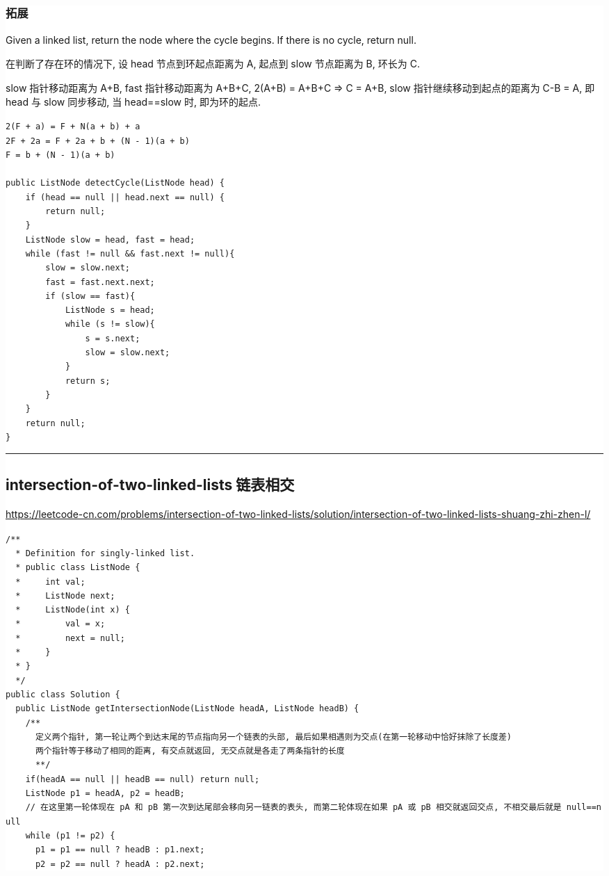 
### 拓展

Given a linked list, return the node where the cycle begins. If there is no cycle, return null.

在判断了存在环的情况下, 设 head 节点到环起点距离为 A, 起点到 slow 节点距离为 B, 环长为 C.

slow 指针移动距离为 A+B, fast 指针移动距离为 A+B+C, 2(A+B) = A+B+C => C = A+B,
slow 指针继续移动到起点的距离为 C-B = A, 即 head 与 slow 同步移动, 当
head==slow 时, 即为环的起点.

    2(F + a) = F + N(a + b) + a
    2F + 2a = F + 2a + b + (N - 1)(a + b)
    F = b + (N - 1)(a + b)

    public ListNode detectCycle(ListNode head) {
        if (head == null || head.next == null) {
            return null;
        }
        ListNode slow = head, fast = head;
        while (fast != null && fast.next != null){
            slow = slow.next;
            fast = fast.next.next;
            if (slow == fast){
                ListNode s = head;
                while (s != slow){
                    s = s.next;
                    slow = slow.next;
                }
                return s;
            }
        }
        return null;
    }

---


## intersection-of-two-linked-lists 链表相交

<https://leetcode-cn.com/problems/intersection-of-two-linked-lists/solution/intersection-of-two-linked-lists-shuang-zhi-zhen-l/>

    /**
      * Definition for singly-linked list.
      * public class ListNode {
      *     int val;
      *     ListNode next;
      *     ListNode(int x) {
      *         val = x;
      *         next = null;
      *     }
      * }
      */
    public class Solution {
      public ListNode getIntersectionNode(ListNode headA, ListNode headB) {
        /**
          定义两个指针, 第一轮让两个到达末尾的节点指向另一个链表的头部, 最后如果相遇则为交点(在第一轮移动中恰好抹除了长度差)
          两个指针等于移动了相同的距离, 有交点就返回, 无交点就是各走了两条指针的长度
          **/
        if(headA == null || headB == null) return null;
        ListNode p1 = headA, p2 = headB;
        // 在这里第一轮体现在 pA 和 pB 第一次到达尾部会移向另一链表的表头, 而第二轮体现在如果 pA 或 pB 相交就返回交点, 不相交最后就是 null==null
        while (p1 != p2) {
          p1 = p1 == null ? headB : p1.next;
          p2 = p2 == null ? headA : p2.next;
